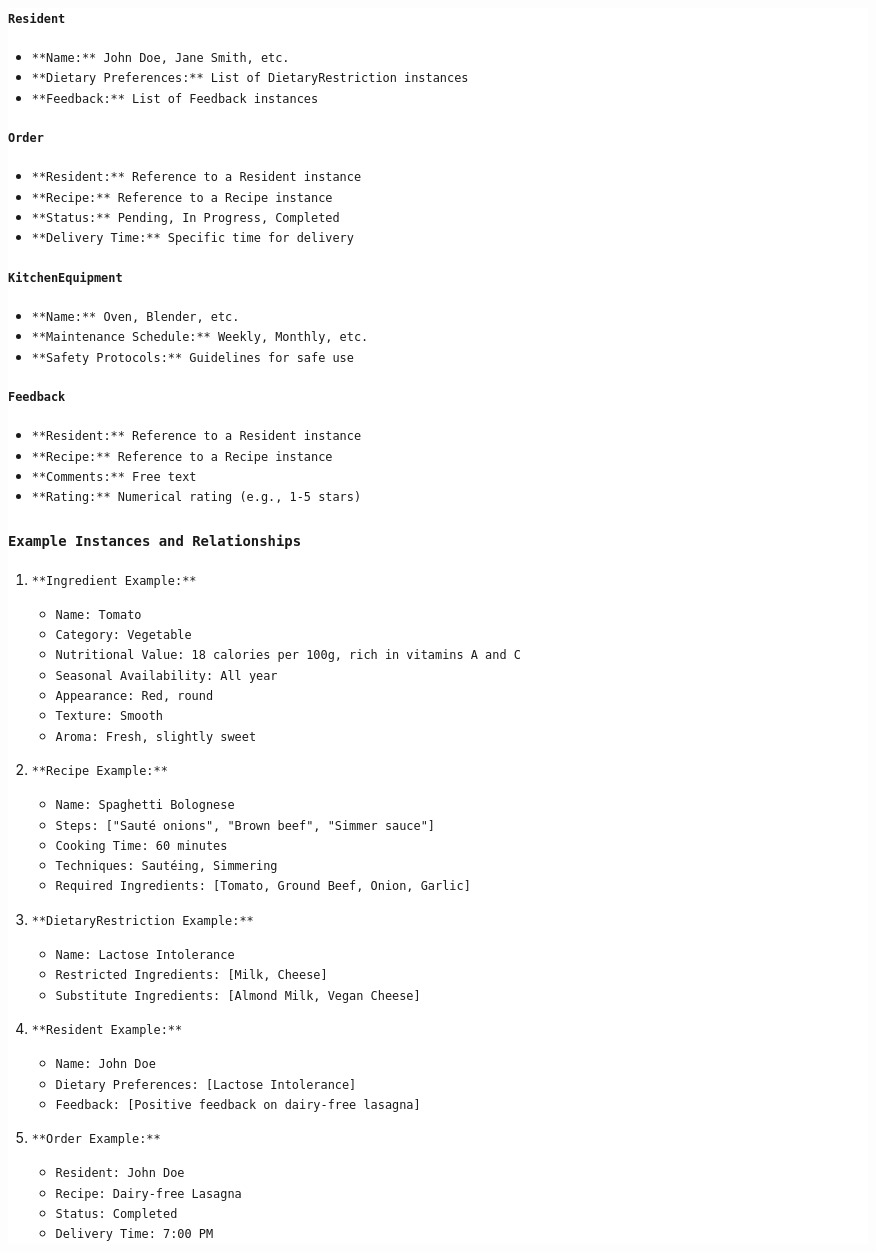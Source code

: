 #### `Resident`
- `**Name:** John Doe, Jane Smith, etc.`
- `**Dietary Preferences:** List of DietaryRestriction instances`
- `**Feedback:** List of Feedback instances`

#### `Order`
- `**Resident:** Reference to a Resident instance`
- `**Recipe:** Reference to a Recipe instance`
- `**Status:** Pending, In Progress, Completed`
- `**Delivery Time:** Specific time for delivery`

#### `KitchenEquipment`
- `**Name:** Oven, Blender, etc.`
- `**Maintenance Schedule:** Weekly, Monthly, etc.`
- `**Safety Protocols:** Guidelines for safe use`

#### `Feedback`
- `**Resident:** Reference to a Resident instance`
- `**Recipe:** Reference to a Recipe instance`
- `**Comments:** Free text`
- `**Rating:** Numerical rating (e.g., 1-5 stars)`

### `Example Instances and Relationships`

1. `**Ingredient Example:**`
   - `Name: Tomato`
   - `Category: Vegetable`
   - `Nutritional Value: 18 calories per 100g, rich in vitamins A and C`
   - `Seasonal Availability: All year`
   - `Appearance: Red, round`
   - `Texture: Smooth`
   - `Aroma: Fresh, slightly sweet`

2. `**Recipe Example:**`
   - `Name: Spaghetti Bolognese`
   - `Steps: ["Sauté onions", "Brown beef", "Simmer sauce"]`
   - `Cooking Time: 60 minutes`
   - `Techniques: Sautéing, Simmering`
   - `Required Ingredients: [Tomato, Ground Beef, Onion, Garlic]`

3. `**DietaryRestriction Example:**`
   - `Name: Lactose Intolerance`
   - `Restricted Ingredients: [Milk, Cheese]`
   - `Substitute Ingredients: [Almond Milk, Vegan Cheese]`

4. `**Resident Example:**`
   - `Name: John Doe`
   - `Dietary Preferences: [Lactose Intolerance]`
   - `Feedback: [Positive feedback on dairy-free lasagna]`

5. `**Order Example:**`
   - `Resident: John Doe`
   - `Recipe: Dairy-free Lasagna`
   - `Status: Completed`
   - `Delivery Time: 7:00 PM`
